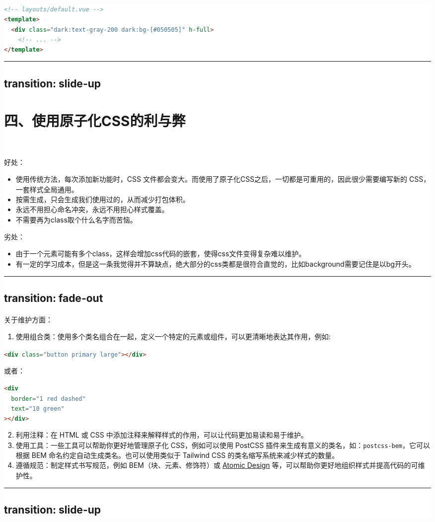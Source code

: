 ```html
<!-- layouts/default.vue -->
<template>
  <div class="dark:text-gray-200 dark:bg-[#050505]" h-full>
    <!-- ... -->
</template>
```

---
transition: slide-up
---

# 四、使用原子化CSS的利与弊

<br>

好处：

- 使用传统方法，每次添加新功能时，CSS 文件都会变大。而使用了原子化CSS之后，一切都是可重用的，因此很少需要编写新的 CSS，一套样式全局通用。
- 按需生成，只会生成我们使用过的，从而减少打包体积。
- 永远不用担心命名冲突，永远不用担心样式覆盖。
- 不需要再为class取个什么名字而苦恼。

劣处：

- 由于一个元素可能有多个class，这样会增加css代码的嵌套，使得css文件变得复杂难以维护。
- 有一定的学习成本，但是这一条我觉得并不算缺点，绝大部分的css类都是很符合直觉的，比如background需要记住是以bg开头。

---
transition: fade-out
---

关于维护方面：

1. 使用组合类：使用多个类名组合在一起，定义一个特定的元素或组件，可以更清晰地表达其作用，例如:
  ```html
  <div class="button primary large"></div>
  ```
  或者：
  ```html
  <div
    border="1 red dashed"
    text="10 green"
  ></div>
  ```

2. 利用注释：在 HTML 或 CSS 中添加注释来解释样式的作用，可以让代码更加易读和易于维护。
3. 使用工具：一些工具可以帮助你更好地管理原子化 CSS，例如可以使用 PostCSS 插件来生成有意义的类名，如：`postcss-bem`，它可以根据 BEM 命名约定自动生成类名。也可以使用类似于 Tailwind CSS 的类名缩写系统来减少样式的数量。
4. 遵循规范：制定样式书写规范，例如 BEM（块、元素、修饰符）或 [Atomic Design](https://bradfrost.com/blog/post/atomic-web-design/) 等，可以帮助你更好地组织样式并提高代码的可维护性。

---
transition: slide-up
---
